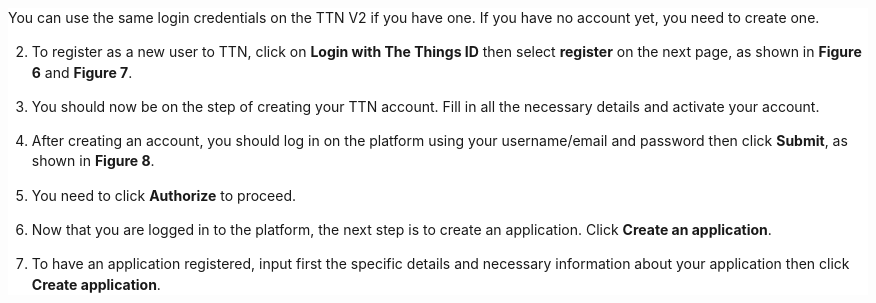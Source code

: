 <rk-img
  src="/assets/images/wisduo/rak811-module/quickstart/t_image_1.png"
  width="100%"
  caption="Selecting Cluster in TTN V3"
/>

You can use the same login credentials on the TTN V2 if you have one. If you have no account yet, you need to create one.

2. To register as a new user to TTN, click on **Login with The Things ID** then select **register** on the next page, as shown in **Figure 6** and **Figure 7**.

<rk-img
  src="/assets/images/wisduo/rak811-module/quickstart/t_image_2.png"
  width="100%"
  caption="Login using TTN account"
/>

<rk-img
  src="/assets/images/wisduo/rak811-module/quickstart/t_image_3.png"
  width="100%"
  caption="Registration of new account"
/>

3. You should now be on the step of creating your TTN account. Fill in all the necessary details and activate your account.

4. After creating an account, you should log in on the platform using your username/email and password then click **Submit**, as shown in **Figure 8**.

<rk-img
  src="/assets/images/wisduo/rak811-module/quickstart/t_image_4.png"
  width="100%"
  caption="Logging in to TTN platform"
/>

5. You need to click **Authorize** to proceed.

<rk-img
  src="/assets/images/wisduo/rak811-module/quickstart/t_image_5.png"
  width="100%"
  caption="Authorization to TTN"
/>

6. Now that you are logged in to the platform, the next step is to create an application. Click **Create an application**.

<rk-img
  src="/assets/images/wisduo/rak811-module/quickstart/t_image_6.png"
  width="100%"
  caption="Creating TTN application for your LoRaWAN devices"
/>

7. To have an application registered, input first the specific details and necessary information about your application then click **Create application**.
 
<rk-img
  src="/assets/images/wisduo/rak811-module/quickstart/t_image_7.png"
  width="100%"
  caption="Details of the TTN application"
/>
